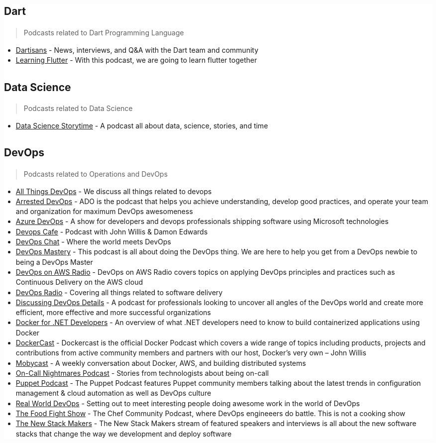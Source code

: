 ## Dart

> Podcasts related to Dart Programming Language

- [Dartisans](https://gpodder.net/podcast/dartisans-dart-programming-language-podcast) -
  News, interviews, and Q&amp;A with the Dart team and community
- [Learning Flutter](https://anchor.fm/learning-flutter) - With this podcast, we
  are going to learn flutter together

## Data Science

> Podcasts related to Data Science

- [Data Science Storytime](https://www.heavybit.com/library/podcasts/data-science-storytime/) -
  A podcast all about data, science, stories, and time

## DevOps

> Podcasts related to Operations and DevOps

- [All Things DevOps](https://allthingsdevops.bigbinary.com) - We discuss all
  things related to devops
- [Arrested DevOps](https://www.arresteddevops.com/) - ADO is the podcast that
  helps you achieve understanding, develop good practices, and operate your team
  and organization for maximum DevOps awesomeness
- [Azure DevOps](http://azuredevopspodcast.clear-measure.com) - A show for
  developers and devops professionals shipping software using Microsoft
  technologies
- [Devops Cafe](http://devopscafe.org/) - Podcast with John Willis &amp; Damon
  Edwards
- [DevOps Chat](https://devops.com/) - Where the world meets DevOps
- [DevOps Mastery](http://www.devopsmastery.com/) - This podcast is all about
  doing the DevOps thing. We are here to help you get from a DevOps newbie to
  being a DevOps Master
- [DevOps on AWS Radio](https://stelligent.com/tag/podcasts/) - DevOps on AWS
  Radio covers topics on applying DevOps principles and practices such as
  Continuous Delivery on the AWS cloud
- [DevOps Radio](http://media.blubrry.com/devops_radio/www.devopsradio.libsyn.com/podcast) -
  Covering all things related to software delivery
- [Discussing DevOps Details](https://itunes.apple.com/us/podcast/discussing-devops-details/id1274201992) -
  A podcast for professionals looking to uncover all angles of the DevOps world
  and create more efficient, more effective and more successful organizations
- [Docker for .NET Developers](http://s.ch9.ms/Series/Docker-for-NET-Developers) -
  An overview of what .NET developers need to know to build containerized
  applications using Docker
- [DockerCast](https://www.docker.com/) - Dockercast is the official Docker
  Podcast which covers a wide range of topics including products, projects and
  contributions from active community members and partners with our host,
  Docker’s very own – John Willis
- [Mobycast](https://prodockertraining.com/mobycast/) - A weekly conversation
  about Docker, AWS, and building distributed systems
- [On-Call Nightmares Podcast](https://oncallnightmares.podomatic.com) - Stories
  from technologists about being on-call
- [Puppet Podcast](https://puppet.com/podcast_feed) - The Puppet Podcast
  features Puppet community members talking about the latest trends in
  configuration management &amp; cloud automation as well as DevOps culture
- [Real World DevOps](https://www.realworlddevops.com) - Setting out to meet
  interesting people doing awesome work in the world of DevOps
- [The Food Fight Show](http://foodfight.libsyn.com/) - The Chef Community
  Podcast, where DevOps engineeers do battle. This is not a cooking show
- [The New Stack Makers](http://soundcloud.com/thenewstackmakers) - The New
  Stack Makers stream of featured speakers and interviews is all about the new
  software stacks that change the way we development and deploy software